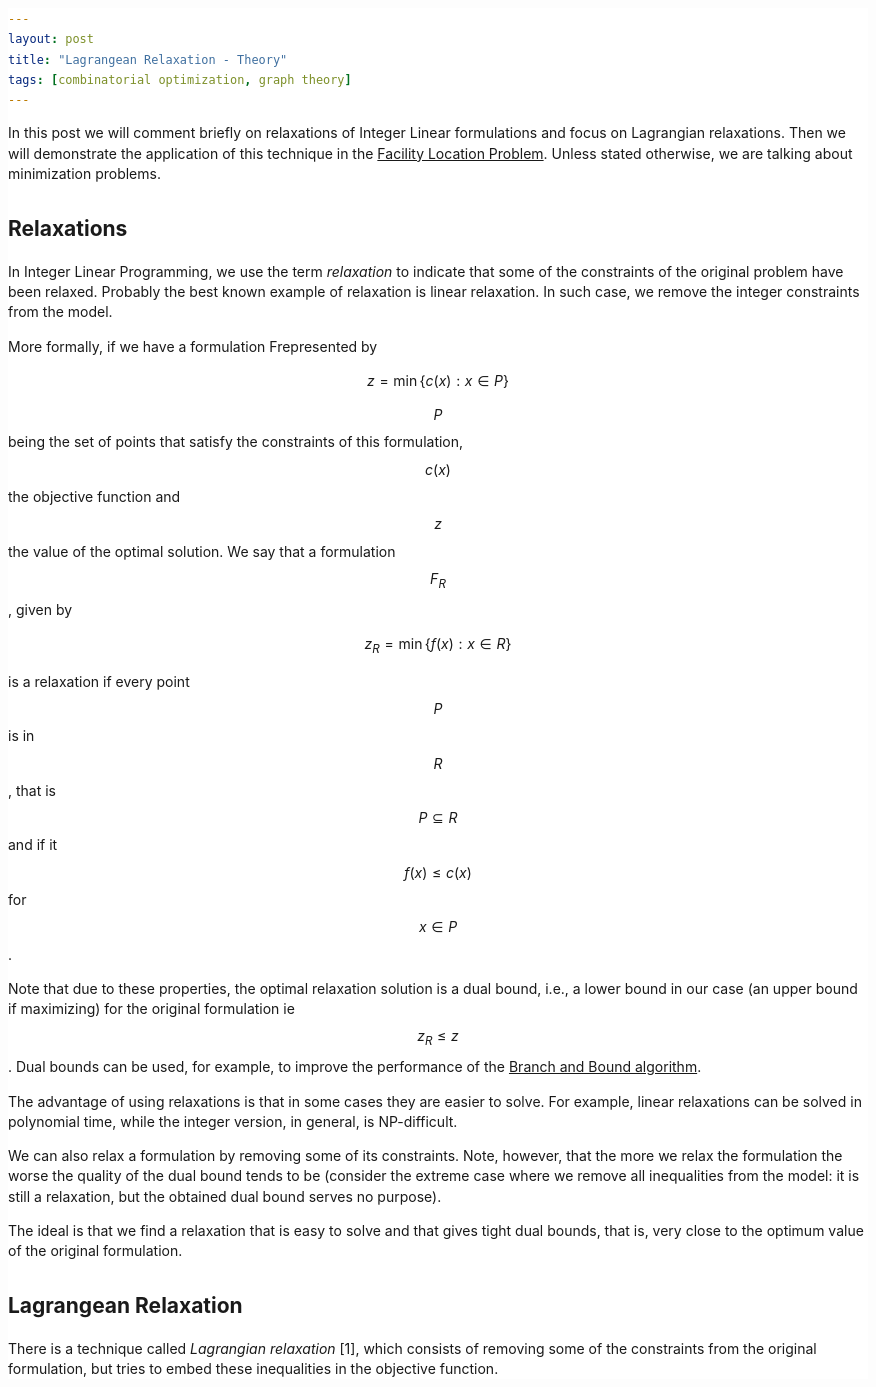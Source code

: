 ```yaml
---
layout: post
title: "Lagrangean Relaxation - Theory"
tags: [combinatorial optimization, graph theory]
---
```


In this post we will comment briefly on relaxations of Integer Linear formulations and focus on Lagrangian relaxations. Then we will demonstrate the application of this technique in the [Facility Location Problem](https://en.wikipedia.org/wiki/Facility_location). Unless stated otherwise, we are talking about minimization problems.

## Relaxations

In Integer Linear Programming, we use the term *relaxation* to indicate that some of the constraints of the original problem have been relaxed. Probably the best known example of relaxation is linear relaxation. In such case, we remove the integer constraints from the model.

More formally, if we have a formulation Frepresented by

$$z = \min \{c (x): x \in P \}$$

$$P$$ being the set of points that satisfy the constraints of this formulation, $$c(x)$$ the objective function and $$z$$ the value of the optimal solution. We say that a formulation $$F_R$$, given by

$$z_R = \min \{f (x): x \in R \}$$

is a relaxation if every point $$P$$ is in $$R$$, that is $$P \subseteq R$$ and if it $$f (x) \le c(x)$$ for $$x \in P$$.

Note that due to these properties, the optimal relaxation solution is a dual bound, i.e., a lower bound in our case (an upper bound if maximizing) for the original formulation ie $$z_R \le z$$. Dual bounds can be used, for example, to improve the performance of the [Branch and Bound algorithm](https://en.wikipedia.org/wiki/Branch_and_bound).

The advantage of using relaxations is that in some cases they are easier to solve. For example, linear relaxations can be solved in polynomial time, while the integer version, in general, is NP-difficult.

We can also relax a formulation by removing some of its constraints. Note, however, that the more we relax the formulation the worse the quality of the dual bound tends to be (consider the extreme case where we remove all inequalities from the model: it is still a relaxation, but the obtained dual bound serves no purpose).

The ideal is that we find a relaxation that is easy to solve and that gives tight dual bounds, that is, very close to the optimum value of the original formulation.

## Lagrangean Relaxation

There is a technique called *Lagrangian relaxation* [1], which consists of removing some of the constraints from the original formulation, but tries to embed these inequalities in the objective function.
